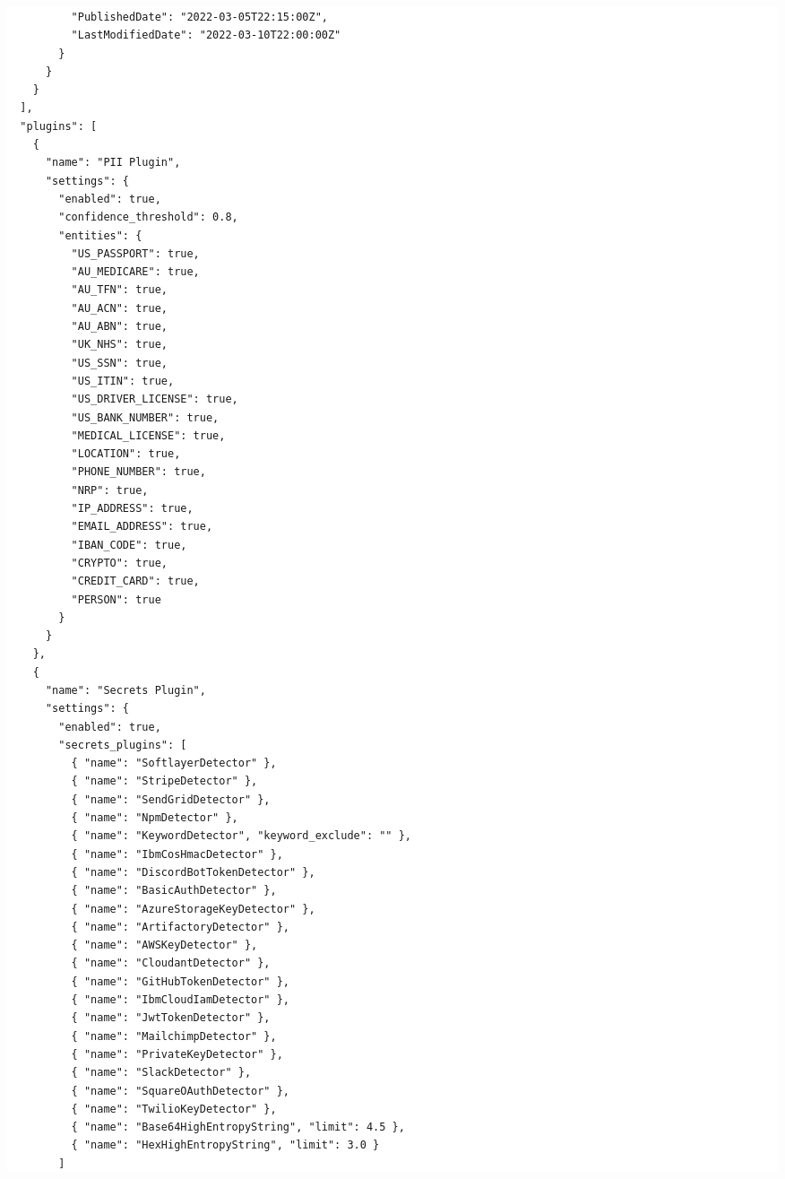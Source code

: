               "PublishedDate": "2022-03-05T22:15:00Z",
              "LastModifiedDate": "2022-03-10T22:00:00Z"
            }
          }
        }
      ],
      "plugins": [
        {
          "name": "PII Plugin",
          "settings": {
            "enabled": true,
            "confidence_threshold": 0.8,
            "entities": {
              "US_PASSPORT": true,
              "AU_MEDICARE": true,
              "AU_TFN": true,
              "AU_ACN": true,
              "AU_ABN": true,
              "UK_NHS": true,
              "US_SSN": true,
              "US_ITIN": true,
              "US_DRIVER_LICENSE": true,
              "US_BANK_NUMBER": true,
              "MEDICAL_LICENSE": true,
              "LOCATION": true,
              "PHONE_NUMBER": true,
              "NRP": true,
              "IP_ADDRESS": true,
              "EMAIL_ADDRESS": true,
              "IBAN_CODE": true,
              "CRYPTO": true,
              "CREDIT_CARD": true,
              "PERSON": true
            }
          }
        },
        {
          "name": "Secrets Plugin",
          "settings": {
            "enabled": true,
            "secrets_plugins": [
              { "name": "SoftlayerDetector" },
              { "name": "StripeDetector" },
              { "name": "SendGridDetector" },
              { "name": "NpmDetector" },
              { "name": "KeywordDetector", "keyword_exclude": "" },
              { "name": "IbmCosHmacDetector" },
              { "name": "DiscordBotTokenDetector" },
              { "name": "BasicAuthDetector" },
              { "name": "AzureStorageKeyDetector" },
              { "name": "ArtifactoryDetector" },
              { "name": "AWSKeyDetector" },
              { "name": "CloudantDetector" },
              { "name": "GitHubTokenDetector" },
              { "name": "IbmCloudIamDetector" },
              { "name": "JwtTokenDetector" },
              { "name": "MailchimpDetector" },
              { "name": "PrivateKeyDetector" },
              { "name": "SlackDetector" },
              { "name": "SquareOAuthDetector" },
              { "name": "TwilioKeyDetector" },
              { "name": "Base64HighEntropyString", "limit": 4.5 },
              { "name": "HexHighEntropyString", "limit": 3.0 }
            ]